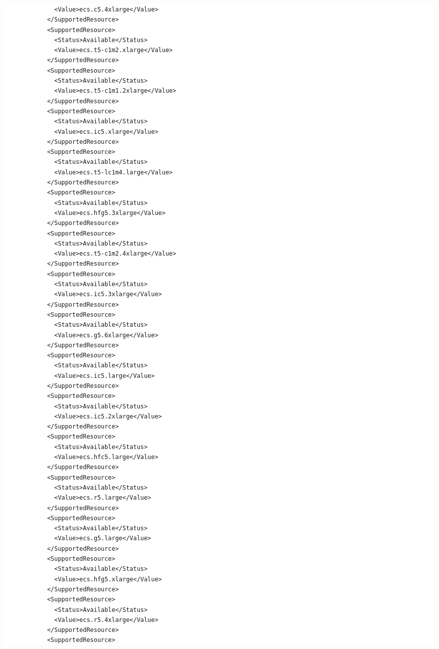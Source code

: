 ``` {#xml_return_success_demo}
              <Value>ecs.c5.4xlarge</Value>
            </SupportedResource>
            <SupportedResource>
              <Status>Available</Status>
              <Value>ecs.t5-c1m2.xlarge</Value>
            </SupportedResource>
            <SupportedResource>
              <Status>Available</Status>
              <Value>ecs.t5-c1m1.2xlarge</Value>
            </SupportedResource>
            <SupportedResource>
              <Status>Available</Status>
              <Value>ecs.ic5.xlarge</Value>
            </SupportedResource>
            <SupportedResource>
              <Status>Available</Status>
              <Value>ecs.t5-lc1m4.large</Value>
            </SupportedResource>
            <SupportedResource>
              <Status>Available</Status>
              <Value>ecs.hfg5.3xlarge</Value>
            </SupportedResource>
            <SupportedResource>
              <Status>Available</Status>
              <Value>ecs.t5-c1m2.4xlarge</Value>
            </SupportedResource>
            <SupportedResource>
              <Status>Available</Status>
              <Value>ecs.ic5.3xlarge</Value>
            </SupportedResource>
            <SupportedResource>
              <Status>Available</Status>
              <Value>ecs.g5.6xlarge</Value>
            </SupportedResource>
            <SupportedResource>
              <Status>Available</Status>
              <Value>ecs.ic5.large</Value>
            </SupportedResource>
            <SupportedResource>
              <Status>Available</Status>
              <Value>ecs.ic5.2xlarge</Value>
            </SupportedResource>
            <SupportedResource>
              <Status>Available</Status>
              <Value>ecs.hfc5.large</Value>
            </SupportedResource>
            <SupportedResource>
              <Status>Available</Status>
              <Value>ecs.r5.large</Value>
            </SupportedResource>
            <SupportedResource>
              <Status>Available</Status>
              <Value>ecs.g5.large</Value>
            </SupportedResource>
            <SupportedResource>
              <Status>Available</Status>
              <Value>ecs.hfg5.xlarge</Value>
            </SupportedResource>
            <SupportedResource>
              <Status>Available</Status>
              <Value>ecs.r5.4xlarge</Value>
            </SupportedResource>
            <SupportedResource>
```